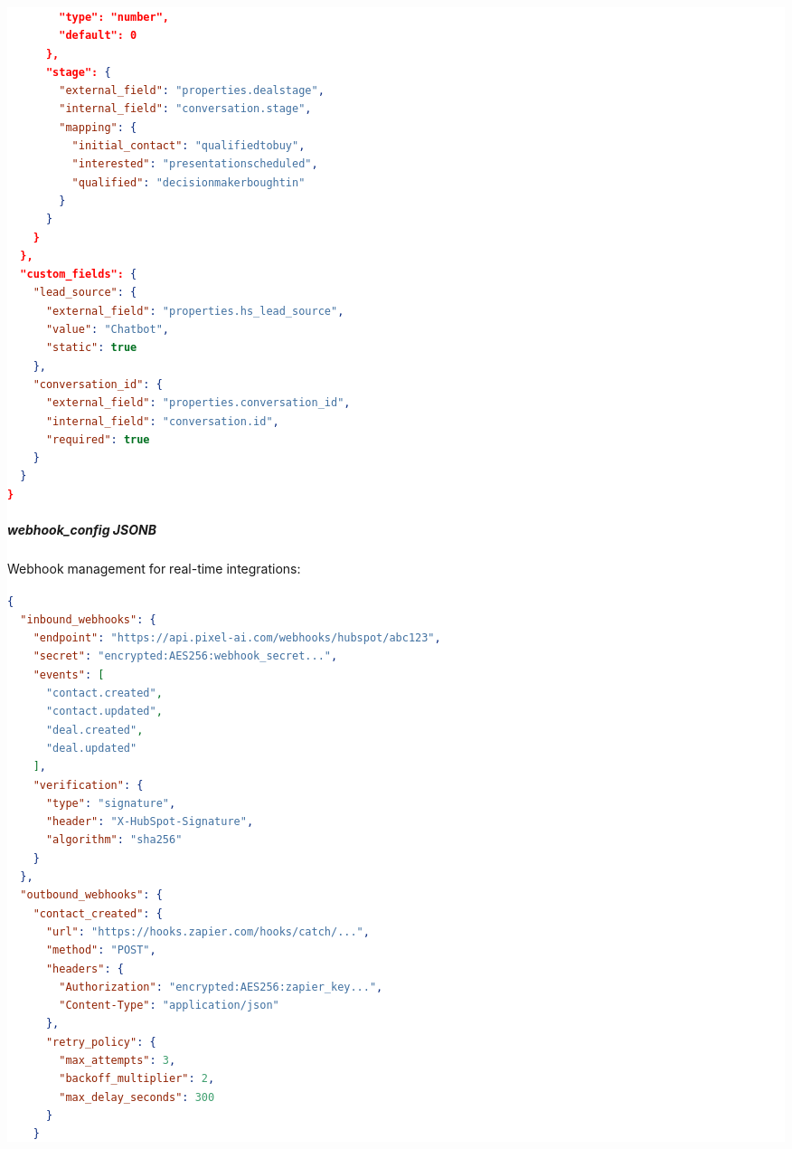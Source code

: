 ```json
        "type": "number",
        "default": 0
      },
      "stage": {
        "external_field": "properties.dealstage",
        "internal_field": "conversation.stage",
        "mapping": {
          "initial_contact": "qualifiedtobuy",
          "interested": "presentationscheduled",
          "qualified": "decisionmakerboughtin"
        }
      }
    }
  },
  "custom_fields": {
    "lead_source": {
      "external_field": "properties.hs_lead_source",
      "value": "Chatbot",
      "static": true
    },
    "conversation_id": {
      "external_field": "properties.conversation_id",
      "internal_field": "conversation.id",
      "required": true
    }
  }
}
```

##### **webhook_config JSONB**

Webhook management for real-time integrations:

```json
{
  "inbound_webhooks": {
    "endpoint": "https://api.pixel-ai.com/webhooks/hubspot/abc123",
    "secret": "encrypted:AES256:webhook_secret...",
    "events": [
      "contact.created",
      "contact.updated",
      "deal.created",
      "deal.updated"
    ],
    "verification": {
      "type": "signature",
      "header": "X-HubSpot-Signature",
      "algorithm": "sha256"
    }
  },
  "outbound_webhooks": {
    "contact_created": {
      "url": "https://hooks.zapier.com/hooks/catch/...",
      "method": "POST",
      "headers": {
        "Authorization": "encrypted:AES256:zapier_key...",
        "Content-Type": "application/json"
      },
      "retry_policy": {
        "max_attempts": 3,
        "backoff_multiplier": 2,
        "max_delay_seconds": 300
      }
    }
```